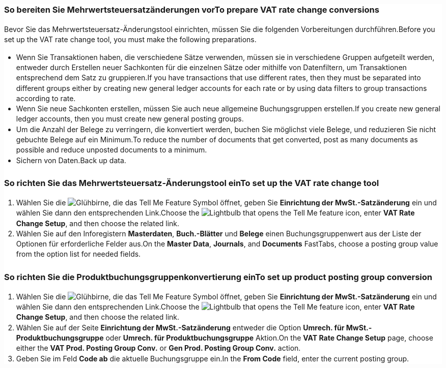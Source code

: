 ### <a name="to-prepare-vat-rate-change-conversions"></a><span data-ttu-id="0c17b-317">So bereiten Sie Mehrwertsteuersatzänderungen vor</span><span class="sxs-lookup"><span data-stu-id="0c17b-317">To prepare VAT rate change conversions</span></span>  
<span data-ttu-id="0c17b-318">Bevor Sie das Mehrwertsteuersatz-Änderungstool einrichten, müssen Sie die folgenden Vorbereitungen durchführen.</span><span class="sxs-lookup"><span data-stu-id="0c17b-318">Before you set up the VAT rate change tool, you must make the following preparations.</span></span>

* <span data-ttu-id="0c17b-319">Wenn Sie Transaktionen haben, die verschiedene Sätze verwenden, müssen sie in verschiedene Gruppen aufgeteilt werden, entweder durch Erstellen neuer Sachkonten für die einzelnen Sätze oder mithilfe von Datenfiltern, um Transaktionen entsprechend dem Satz zu gruppieren.</span><span class="sxs-lookup"><span data-stu-id="0c17b-319">If you have transactions that use different rates, then they must be separated into different groups either by creating new general ledger accounts for each rate or by using data filters to group transactions according to rate.</span></span>  
* <span data-ttu-id="0c17b-320">Wenn Sie neue Sachkonten erstellen, müssen Sie auch neue allgemeine Buchungsgruppen erstellen.</span><span class="sxs-lookup"><span data-stu-id="0c17b-320">If you create new general ledger accounts, then you must create new general posting groups.</span></span>  
* <span data-ttu-id="0c17b-321">Um die Anzahl der Belege zu verringern, die konvertiert werden, buchen Sie möglichst viele Belege, und reduzieren Sie nicht gebuchte Belege auf ein Minimum.</span><span class="sxs-lookup"><span data-stu-id="0c17b-321">To reduce the number of documents that get converted, post as many documents as possible and reduce unposted documents to a minimum.</span></span>  
* <span data-ttu-id="0c17b-322">Sichern von Daten.</span><span class="sxs-lookup"><span data-stu-id="0c17b-322">Back up data.</span></span>

### <a name="to-set-up-the-vat-rate-change-tool"></a><span data-ttu-id="0c17b-323">So richten Sie das Mehrwertsteuersatz-Änderungstool ein</span><span class="sxs-lookup"><span data-stu-id="0c17b-323">To set up the VAT rate change tool</span></span>  
1. <span data-ttu-id="0c17b-324">Wählen Sie die ![Glühbirne, die das Tell Me Feature](media/ui-search/search_small.png "Tell Me-Funktion") Symbol öffnet, geben Sie **Einrichtung der MwSt.-Satzänderung** ein und wählen Sie dann den entsprechenden Link.</span><span class="sxs-lookup"><span data-stu-id="0c17b-324">Choose the ![Lightbulb that opens the Tell Me feature](media/ui-search/search_small.png "Tell me what you want to do") icon, enter **VAT Rate Change Setup**, and then choose the related link.</span></span>  
2. <span data-ttu-id="0c17b-325">Wählen Sie auf den Inforegistern **Masterdaten**, **Buch.-Blätter** und **Belege** einen Buchungsgruppenwert aus der Liste der Optionen für erforderliche Felder aus.</span><span class="sxs-lookup"><span data-stu-id="0c17b-325">On the **Master Data**, **Journals**, and **Documents** FastTabs, choose a posting group value from the option list for needed fields.</span></span>  

### <a name="to-set-up-product-posting-group-conversion"></a><span data-ttu-id="0c17b-326">So richten Sie die Produktbuchungsgruppenkonvertierung ein</span><span class="sxs-lookup"><span data-stu-id="0c17b-326">To set up product posting group conversion</span></span>  
1. <span data-ttu-id="0c17b-327">Wählen Sie die ![Glühbirne, die das Tell Me Feature](media/ui-search/search_small.png "Tell Me-Funktion") Symbol öffnet, geben Sie **Einrichtung der MwSt.-Satzänderung** ein und wählen Sie dann den entsprechenden Link.</span><span class="sxs-lookup"><span data-stu-id="0c17b-327">Choose the ![Lightbulb that opens the Tell Me feature](media/ui-search/search_small.png "Tell me what you want to do") icon, enter **VAT Rate Change Setup**, and then choose the related link.</span></span>  
2. <span data-ttu-id="0c17b-328">Wählen Sie auf der Seite **Einrichtung der MwSt.-Satzänderung** entweder die Option **Umrech. für MwSt.-Produktbuchungsgruppe** oder **Umrech. für Produktbuchungsgruppe** Aktion.</span><span class="sxs-lookup"><span data-stu-id="0c17b-328">On the **VAT Rate Change Setup** page, choose either the **VAT Prod. Posting Group Conv.** or **Gen Prod. Posting Group Conv.** action.</span></span>  
3. <span data-ttu-id="0c17b-329">Geben Sie im Feld **Code ab** die aktuelle Buchungsgruppe ein.</span><span class="sxs-lookup"><span data-stu-id="0c17b-329">In the **From Code** field, enter the current posting group.</span></span>  
